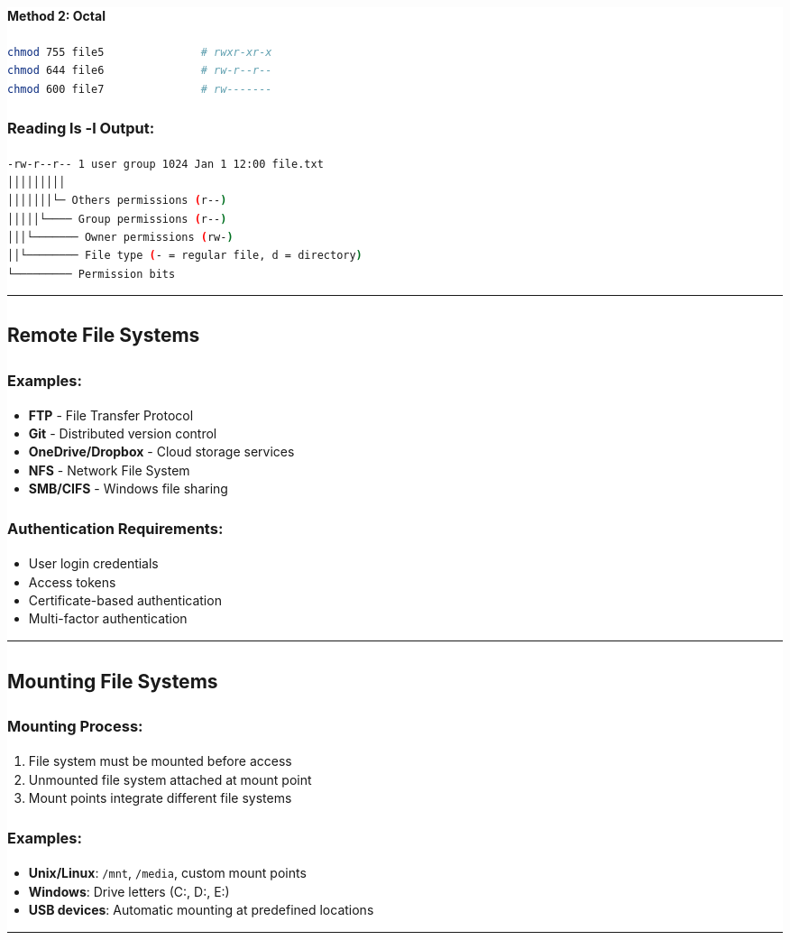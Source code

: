 #### Method 2: Octal
```bash
chmod 755 file5               # rwxr-xr-x
chmod 644 file6               # rw-r--r--
chmod 600 file7               # rw-------
```

### Reading ls -l Output:
```bash
-rw-r--r-- 1 user group 1024 Jan 1 12:00 file.txt
│││││││││
│││││││└─ Others permissions (r--)
│││││└──── Group permissions (r--)
│││└─────── Owner permissions (rw-)
││└──────── File type (- = regular file, d = directory)
└───────── Permission bits
```

---

## Remote File Systems

### Examples:
- **FTP** - File Transfer Protocol
- **Git** - Distributed version control
- **OneDrive/Dropbox** - Cloud storage services
- **NFS** - Network File System
- **SMB/CIFS** - Windows file sharing

### Authentication Requirements:
- User login credentials
- Access tokens
- Certificate-based authentication
- Multi-factor authentication

---

## Mounting File Systems

### Mounting Process:
1. File system must be mounted before access
2. Unmounted file system attached at mount point
3. Mount points integrate different file systems

### Examples:
- **Unix/Linux**: `/mnt`, `/media`, custom mount points
- **Windows**: Drive letters (C:, D:, E:)
- **USB devices**: Automatic mounting at predefined locations

---
